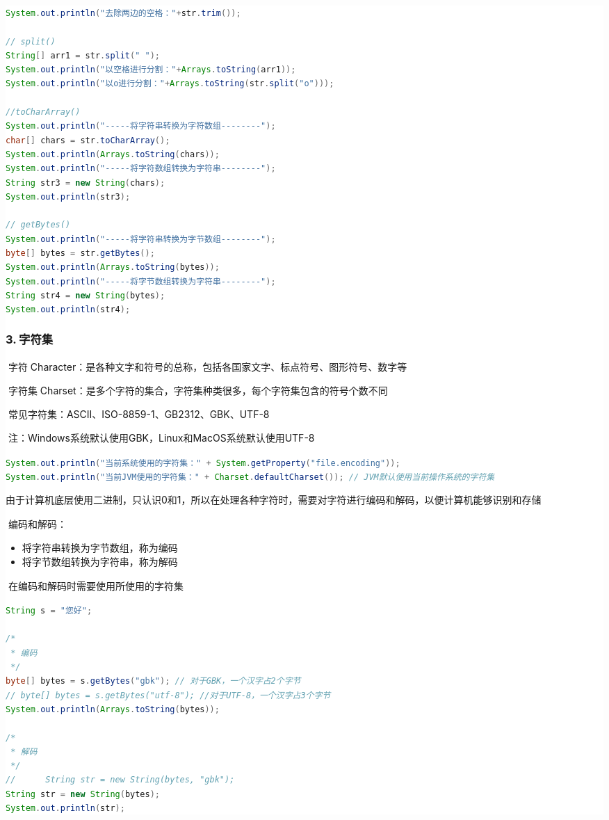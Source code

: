 ```java
System.out.println("去除两边的空格："+str.trim());

// split()
String[] arr1 = str.split(" ");
System.out.println("以空格进行分割："+Arrays.toString(arr1));
System.out.println("以o进行分割："+Arrays.toString(str.split("o")));

//toCharArray()
System.out.println("-----将字符串转换为字符数组--------");
char[] chars = str.toCharArray();
System.out.println(Arrays.toString(chars));
System.out.println("-----将字符数组转换为字符串--------");
String str3 = new String(chars);
System.out.println(str3);

// getBytes()
System.out.println("-----将字符串转换为字节数组--------");
byte[] bytes = str.getBytes();
System.out.println(Arrays.toString(bytes));
System.out.println("-----将字节数组转换为字符串--------");
String str4 = new String(bytes);
System.out.println(str4);
```

### 3. 字符集

​	字符 Character：是各种文字和符号的总称，包括各国家文字、标点符号、图形符号、数字等

​	字符集 Charset：是多个字符的集合，字符集种类很多，每个字符集包含的符号个数不同

​	常见字符集：ASCII、ISO-8859-1、GB2312、GBK、UTF-8

​	注：Windows系统默认使用GBK，Linux和MacOS系统默认使用UTF-8

```java
System.out.println("当前系统使用的字符集：" + System.getProperty("file.encoding"));
System.out.println("当前JVM使用的字符集：" + Charset.defaultCharset()); // JVM默认使用当前操作系统的字符集
```

​	由于计算机底层使用二进制，只认识0和1，所以在处理各种字符时，需要对字符进行编码和解码，以便计算机能够识别和存储

​	编码和解码：

- 将字符串转换为字节数组，称为编码
- 将字节数组转换为字符串，称为解码

​       在编码和解码时需要使用所使用的字符集

```java
String s = "您好";

/*
 * 编码
 */
byte[] bytes = s.getBytes("gbk"); // 对于GBK，一个汉字占2个字节
// byte[] bytes = s.getBytes("utf-8"); //对于UTF-8，一个汉字占3个字节
System.out.println(Arrays.toString(bytes));

/*
 * 解码
 */
//		String str = new String(bytes, "gbk");
String str = new String(bytes);
System.out.println(str);
```
